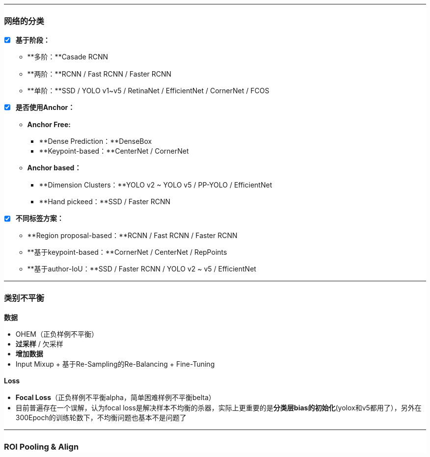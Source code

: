  

------

### 网络的分类

- [x] **基于阶段：**

  - **多阶：**Casade RCNN

   - **两阶：**RCNN / Fast RCNN / Faster RCNN

   - **单阶：**SSD / YOLO v1~v5 / RetinaNet / EfficientNet / CornerNet / FCOS

- [x] **是否使用Anchor：**

  - **Anchor Free:**
    - **Dense Prediction：**DenseBox
    - **Keypoint-based：**CenterNet / CornerNet


  - **Anchor based：**

    - **Dimension Clusters：**YOLO v2 ~ YOLO v5 / PP-YOLO / EfficientNet 

    - **Hand pickeed：**SSD / Faster RCNN


- [x] **不同标签方案：**

  - **Region proposal-based：**RCNN / Fast RCNN / Faster RCNN
  - **基于keypoint-based：**CornerNet / CenterNet / RepPoints

  - **基于author-IoU：**SSD / Faster RCNN / YOLO v2 ~ v5 / EfficientNet 



------

### 类别不平衡



**数据**

- OHEM（正负样例不平衡）
- **过采样** / 欠采样
- **增加数据**
- Input Mixup + 基于Re-Sampling的Re-Balancing + Fine-Tuning

**Loss**

- **Focal Loss**（正负样例不平衡alpha，简单困难样例不平衡belta）
- 目前普遍存在一个误解，认为focal loss是解决样本不均衡的杀器，实际上更重要的是**分类层bias的初始化**(yolox和v5都用了），另外在300Epoch的训练轮数下，不均衡问题也基本不是问题了



------

### ROI Pooling & Align

 